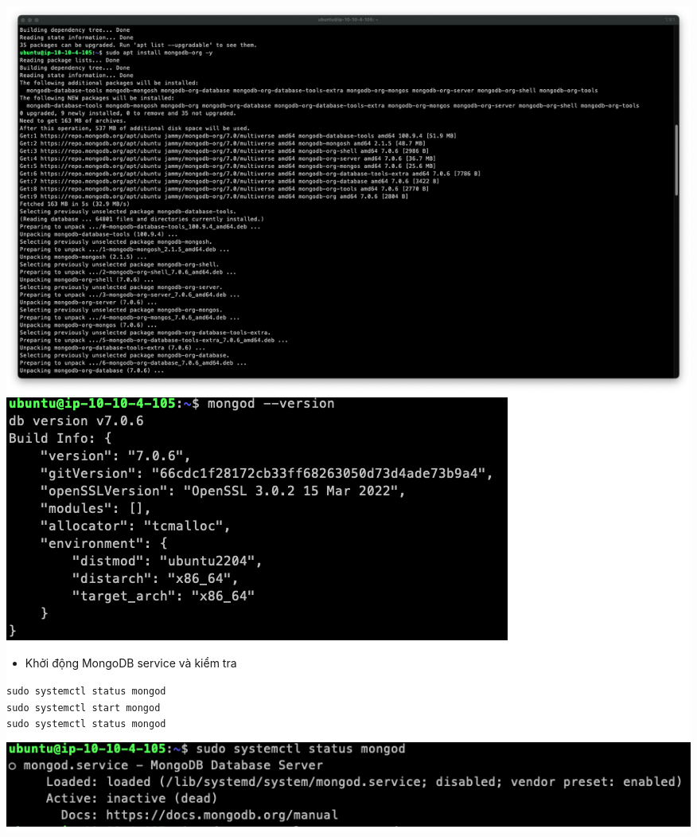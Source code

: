 <img src= images/401/002.png>
<img src= images/401/003.png>

- Khởi động MongoDB service và kiểm tra

```
sudo systemctl status mongod
sudo systemctl start mongod
sudo systemctl status mongod
```
<img src= images/401/004.png>
